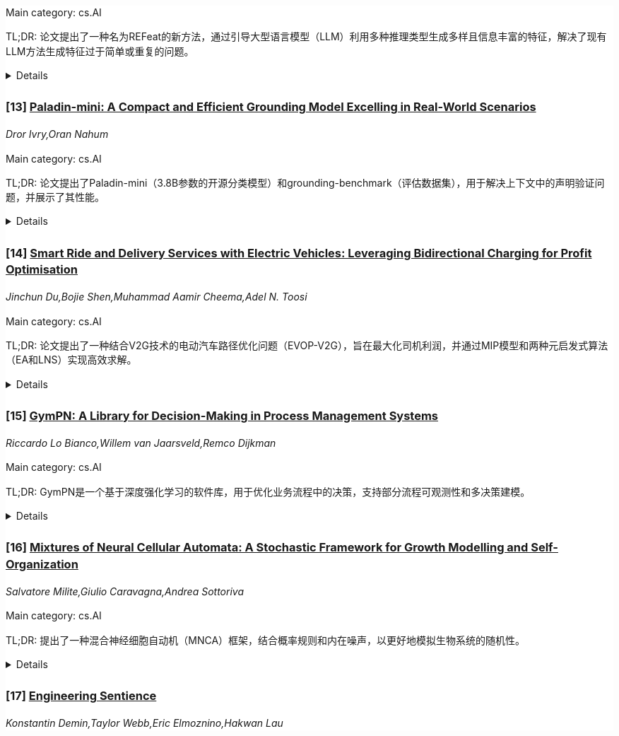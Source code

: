 Main category: cs.AI

TL;DR: 论文提出了一种名为REFeat的新方法，通过引导大型语言模型（LLM）利用多种推理类型生成多样且信息丰富的特征，解决了现有LLM方法生成特征过于简单或重复的问题。


<details><summary>Details</summary></details>


### [13] [Paladin-mini: A Compact and Efficient Grounding Model Excelling in Real-World Scenarios](https://arxiv.org/abs/2506.20384)
*Dror Ivry,Oran Nahum*

Main category: cs.AI

TL;DR: 论文提出了Paladin-mini（3.8B参数的开源分类模型）和grounding-benchmark（评估数据集），用于解决上下文中的声明验证问题，并展示了其性能。


<details><summary>Details</summary></details>


### [14] [Smart Ride and Delivery Services with Electric Vehicles: Leveraging Bidirectional Charging for Profit Optimisation](https://arxiv.org/abs/2506.20401)
*Jinchun Du,Bojie Shen,Muhammad Aamir Cheema,Adel N. Toosi*

Main category: cs.AI

TL;DR: 论文提出了一种结合V2G技术的电动汽车路径优化问题（EVOP-V2G），旨在最大化司机利润，并通过MIP模型和两种元启发式算法（EA和LNS）实现高效求解。


<details><summary>Details</summary></details>


### [15] [GymPN: A Library for Decision-Making in Process Management Systems](https://arxiv.org/abs/2506.20404)
*Riccardo Lo Bianco,Willem van Jaarsveld,Remco Dijkman*

Main category: cs.AI

TL;DR: GymPN是一个基于深度强化学习的软件库，用于优化业务流程中的决策，支持部分流程可观测性和多决策建模。


<details><summary>Details</summary></details>


### [16] [Mixtures of Neural Cellular Automata: A Stochastic Framework for Growth Modelling and Self-Organization](https://arxiv.org/abs/2506.20486)
*Salvatore Milite,Giulio Caravagna,Andrea Sottoriva*

Main category: cs.AI

TL;DR: 提出了一种混合神经细胞自动机（MNCA）框架，结合概率规则和内在噪声，以更好地模拟生物系统的随机性。


<details><summary>Details</summary></details>


### [17] [Engineering Sentience](https://arxiv.org/abs/2506.20504)
*Konstantin Demin,Taylor Webb,Eric Elmoznino,Hakwan Lau*
